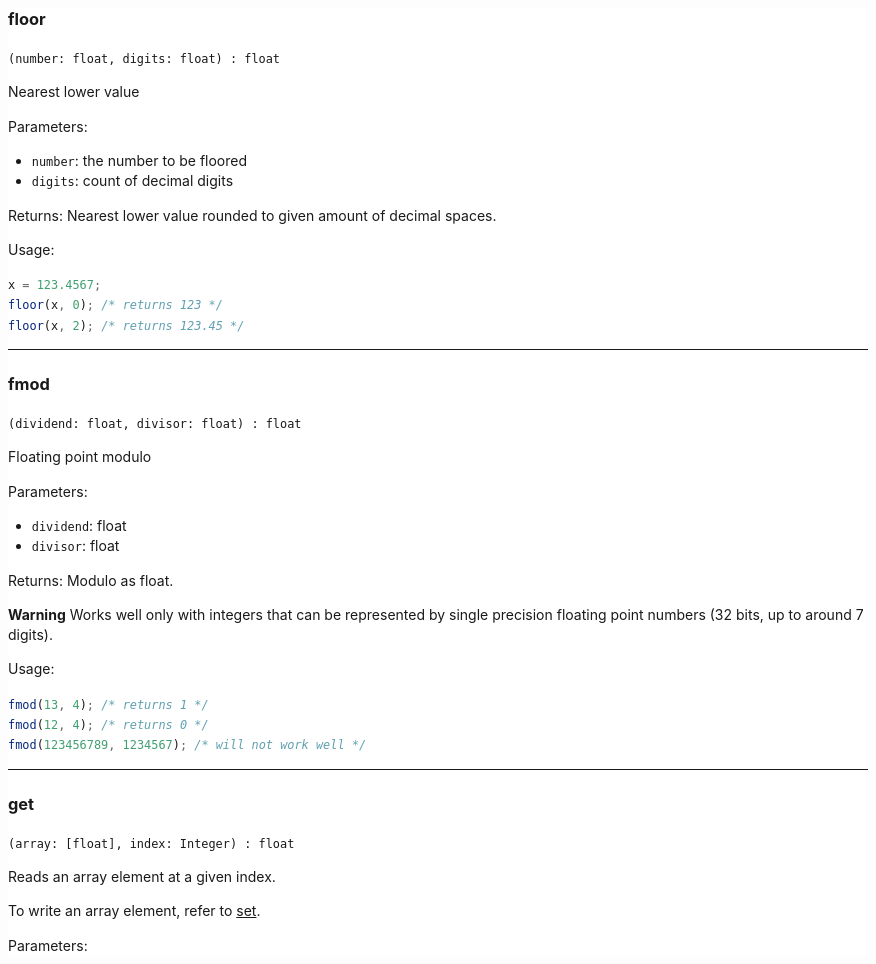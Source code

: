 
### floor

`(number: float, digits: float) : float`

Nearest lower value

Parameters:

- `number`: the number to be floored
- `digits`: count of decimal digits

Returns: Nearest lower value rounded to given amount of decimal spaces.

Usage:

```javascript
x = 123.4567;
floor(x, 0); /* returns 123 */
floor(x, 2); /* returns 123.45 */
```

---

### fmod

`(dividend: float, divisor: float) : float`

Floating point modulo

Parameters:

- `dividend`: float
- `divisor`: float

Returns: Modulo as float.

**Warning**
Works well only with integers that can be represented by single precision floating point numbers (32 bits, up to around 7 digits).

Usage:

```javascript
fmod(13, 4); /* returns 1 */
fmod(12, 4); /* returns 0 */
fmod(123456789, 1234567); /* will not work well */
```

---

### get

`(array: [float], index: Integer) : float`

Reads an array element at a given index.

To write an array element, refer to [set](#set).

Parameters:
